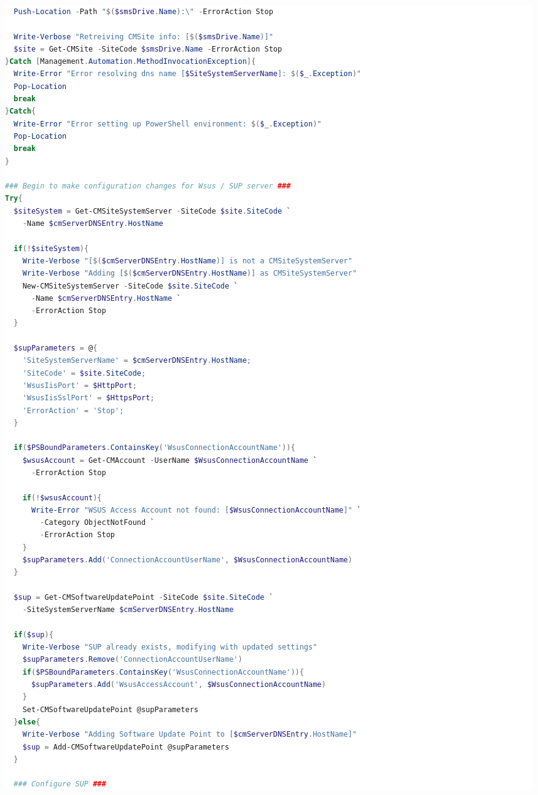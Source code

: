 ```powershell
  Push-Location -Path "$($smsDrive.Name):\" -ErrorAction Stop

  Write-Verbose "Retreiving CMSite info: [$($smsDrive.Name)]"
  $site = Get-CMSite -SiteCode $smsDrive.Name -ErrorAction Stop
}Catch [Management.Automation.MethodInvocationException]{
  Write-Error "Error resolving dns name [$SiteSystemServerName]: $($_.Exception)"
  Pop-Location
  break
}Catch{
  Write-Error "Error setting up PowerShell environment: $($_.Exception)"
  Pop-Location
  break
}

### Begin to make configuration changes for Wsus / SUP server ###
Try{
  $siteSystem = Get-CMSiteSystemServer -SiteCode $site.SiteCode `
    -Name $cmServerDNSEntry.HostName

  if(!$siteSystem){
    Write-Verbose "[$($cmServerDNSEntry.HostName)] is not a CMSiteSystemServer"
    Write-Verbose "Adding [$($cmServerDNSEntry.HostName)] as CMSiteSystemServer"
    New-CMSiteSystemServer -SiteCode $site.SiteCode `
      -Name $cmServerDNSEntry.HostName `
      -ErrorAction Stop
  }

  $supParameters = @{
    'SiteSystemServerName' = $cmServerDNSEntry.HostName;
    'SiteCode' = $site.SiteCode;
    'WsusIisPort' = $HttpPort;
    'WsusIisSslPort' = $HttpsPort;
    'ErrorAction' = 'Stop';
  }

  if($PSBoundParameters.ContainsKey('WsusConnectionAccountName')){
    $wsusAccount = Get-CMAccount -UserName $WsusConnectionAccountName `
      -ErrorAction Stop

    if(!$wsusAccount){
      Write-Error "WSUS Access Account not found: [$WsusConnectionAccountName]" `
        -Category ObjectNotFound `
        -ErrorAction Stop
    }
    $supParameters.Add('ConnectionAccountUserName', $WsusConnectionAccountName)
  }

  $sup = Get-CMSoftwareUpdatePoint -SiteCode $site.SiteCode `
    -SiteSystemServerName $cmServerDNSEntry.HostName

  if($sup){
    Write-Verbose "SUP already exists, modifying with updated settings"
    $supParameters.Remove('ConnectionAccountUserName')
    if($PSBoundParameters.ContainsKey('WsusConnectionAccountName')){
      $supParameters.Add('WsusAccessAccount', $WsusConnectionAccountName)
    }
    Set-CMSoftwareUpdatePoint @supParameters
  }else{
    Write-Verbose "Adding Software Update Point to [$cmServerDNSEntry.HostName]"
    $sup = Add-CMSoftwareUpdatePoint @supParameters
  }

  ### Configure SUP ###
```